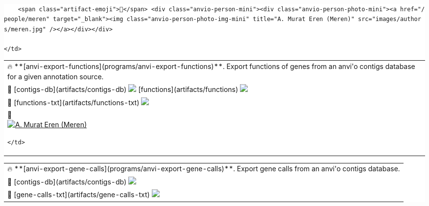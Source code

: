         <span class="artifact-emoji">🧠</span> <div class="anvio-person-mini"><div class="anvio-person-photo-mini"><a href="/people/meren" target="_blank"><img class="anvio-person-photo-img-mini" title="A. Murat Eren (Meren)" src="images/authors/meren.jpg" /></a></div></div>

    </td>
</tr>
</tbody>
</table>
</div>

<div style="width:100%;">
<table class="programs-table">
<tbody>
<tr style="border:none;">
    <td class="program-td">
        <span class="artifact-emoji">🔥</span> <span markdown="1">**[anvi-export-functions](programs/anvi-export-functions)**</span>. <span markdown="1">Export functions of genes from an anvi&#x27;o contigs database for a given annotation source</span>.
    </td>
</tr>
<tr>
    <td class="artifact-r-td">
    <span class="artifact-emoji">🧀</span>
        <span class="artifact-r" markdown="1">[contigs-db](artifacts/contigs-db) <img src="images/icons/DB.png" class="artifact-icon-mini" /></span> <span class="artifact-r" markdown="1">[functions](artifacts/functions) <img src="images/icons/CONCEPT.png" class="artifact-icon-mini" /> </span>
    </td>
</tr>
<tr>
    <td class="artifact-p-td">
    <span class="artifact-emoji">🍕</span>
        <span class="artifact-p" markdown="1">[functions-txt](artifacts/functions-txt) <img src="images/icons/TXT.png" class="artifact-icon-mini" /> </span>
    </td>
</tr>
<tr style="border:none;">
    <td class="program-td">
        <span class="artifact-emoji">🧠</span> <div class="anvio-person-mini"><div class="anvio-person-photo-mini"><a href="/people/meren" target="_blank"><img class="anvio-person-photo-img-mini" title="A. Murat Eren (Meren)" src="images/authors/meren.jpg" /></a></div></div>

    </td>
</tr>
</tbody>
</table>
</div>

<div style="width:100%;">
<table class="programs-table">
<tbody>
<tr style="border:none;">
    <td class="program-td">
        <span class="artifact-emoji">🔥</span> <span markdown="1">**[anvi-export-gene-calls](programs/anvi-export-gene-calls)**</span>. <span markdown="1">Export gene calls from an anvi&#x27;o contigs database</span>.
    </td>
</tr>
<tr>
    <td class="artifact-r-td">
    <span class="artifact-emoji">🧀</span>
        <span class="artifact-r" markdown="1">[contigs-db](artifacts/contigs-db) <img src="images/icons/DB.png" class="artifact-icon-mini" /> </span>
    </td>
</tr>
<tr>
    <td class="artifact-p-td">
    <span class="artifact-emoji">🍕</span>
        <span class="artifact-p" markdown="1">[gene-calls-txt](artifacts/gene-calls-txt) <img src="images/icons/TXT.png" class="artifact-icon-mini" /> </span>
    </td>
</tr>